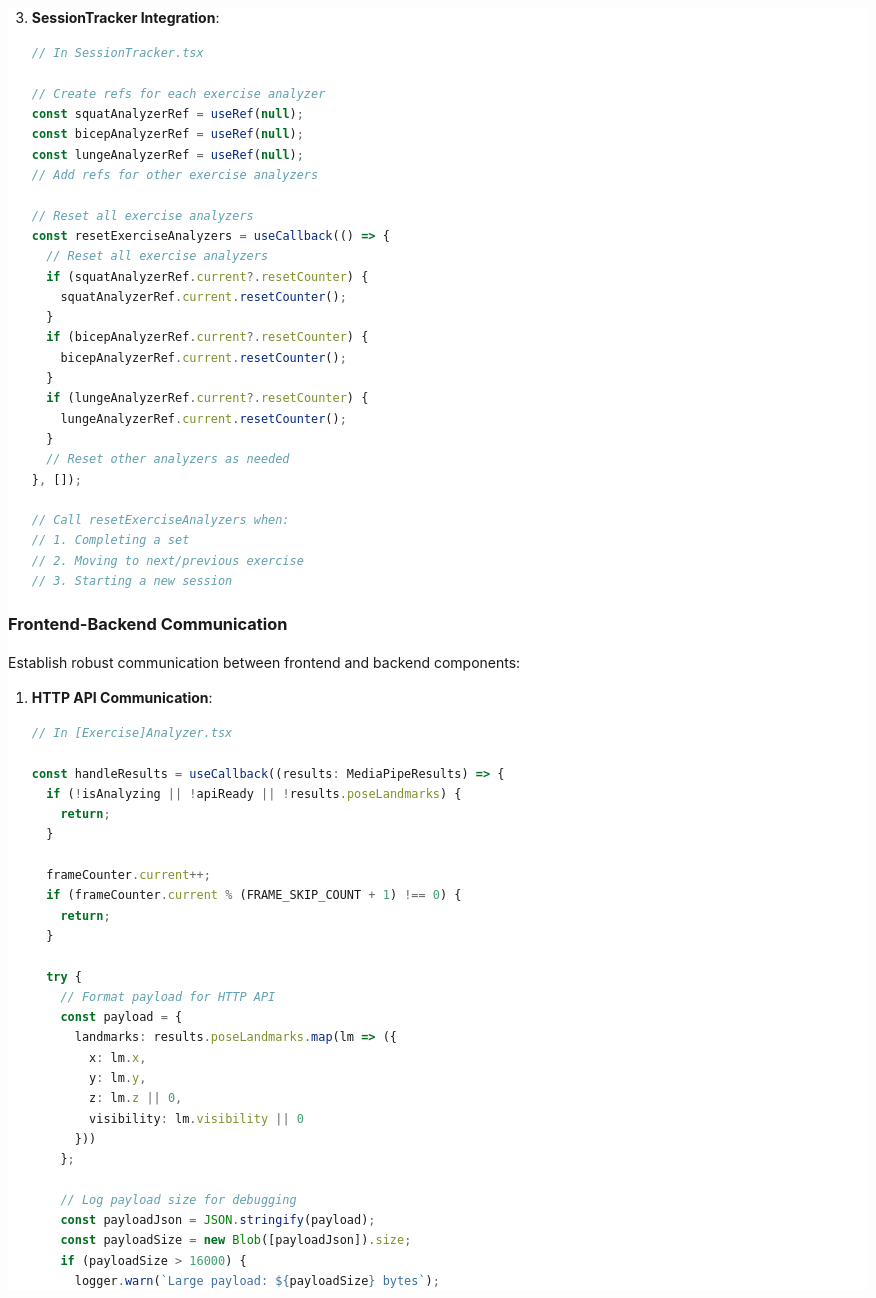 3. **SessionTracker Integration**:
   ```typescript
   // In SessionTracker.tsx
   
   // Create refs for each exercise analyzer
   const squatAnalyzerRef = useRef(null);
   const bicepAnalyzerRef = useRef(null);
   const lungeAnalyzerRef = useRef(null);
   // Add refs for other exercise analyzers
   
   // Reset all exercise analyzers
   const resetExerciseAnalyzers = useCallback(() => {
     // Reset all exercise analyzers
     if (squatAnalyzerRef.current?.resetCounter) {
       squatAnalyzerRef.current.resetCounter();
     }
     if (bicepAnalyzerRef.current?.resetCounter) {
       bicepAnalyzerRef.current.resetCounter();
     }
     if (lungeAnalyzerRef.current?.resetCounter) {
       lungeAnalyzerRef.current.resetCounter();
     }
     // Reset other analyzers as needed
   }, []);
   
   // Call resetExerciseAnalyzers when:
   // 1. Completing a set
   // 2. Moving to next/previous exercise
   // 3. Starting a new session
   ```

### Frontend-Backend Communication

Establish robust communication between frontend and backend components:

1. **HTTP API Communication**:
   ```typescript
   // In [Exercise]Analyzer.tsx
   
   const handleResults = useCallback((results: MediaPipeResults) => {
     if (!isAnalyzing || !apiReady || !results.poseLandmarks) {
       return;
     }
   
     frameCounter.current++;
     if (frameCounter.current % (FRAME_SKIP_COUNT + 1) !== 0) {
       return;
     }
   
     try {
       // Format payload for HTTP API
       const payload = {
         landmarks: results.poseLandmarks.map(lm => ({
           x: lm.x,
           y: lm.y,
           z: lm.z || 0,
           visibility: lm.visibility || 0
         }))
       };
       
       // Log payload size for debugging
       const payloadJson = JSON.stringify(payload);
       const payloadSize = new Blob([payloadJson]).size;
       if (payloadSize > 16000) {
         logger.warn(`Large payload: ${payloadSize} bytes`);
   ```